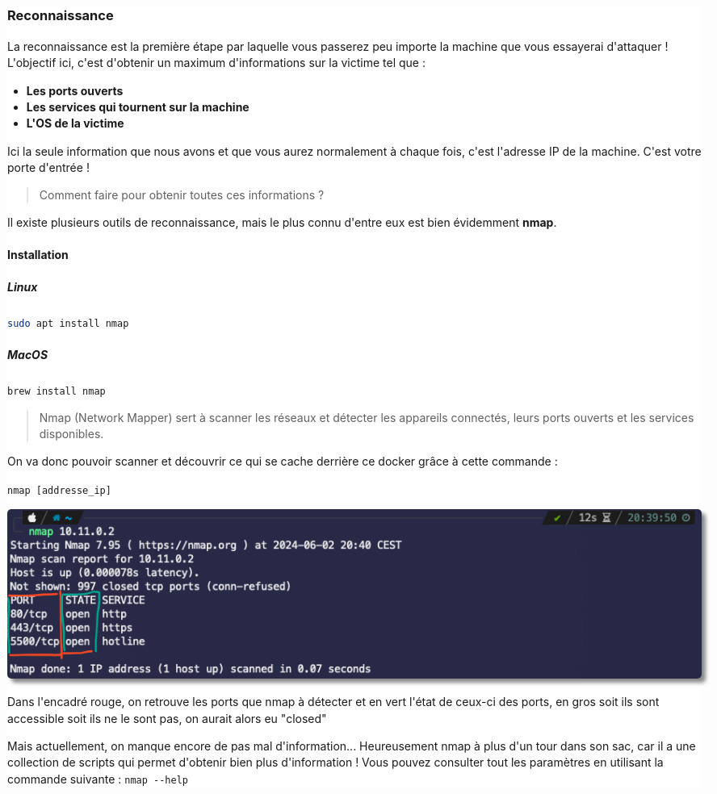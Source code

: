 ### Reconnaissance

La reconnaissance est la première étape par laquelle vous passerez peu importe la machine que vous essayerai d'attaquer ! L'objectif ici, c'est d'obtenir un maximum d'informations sur la victime tel que :

- **Les ports ouverts**
- **Les services qui tournent sur la machine**
- **L'OS de la victime**

Ici la seule information que nous avons et que vous aurez normalement à chaque fois, c'est l'adresse IP de la machine. C'est votre porte d'entrée !

> Comment faire pour obtenir toutes ces informations ?

Il existe plusieurs outils de reconnaissance, mais le plus connu d'entre eux est bien évidemment **nmap**.

#### Installation

##### Linux

```bash
sudo apt install nmap
```

##### MacOS

```bash
brew install nmap
```

> Nmap (Network Mapper) sert à scanner les réseaux et détecter les appareils connectés, leurs ports ouverts et les services disponibles.

On va donc pouvoir scanner et découvrir ce qui se cache derrière ce docker grâce à cette commande :

```
nmap [addresse_ip]
```

<img src="documentation/images/nmap1.png" style="border-radius: 5px;box-shadow: 5px 5px 5px #888888;">

Dans l'encadré rouge, on retrouve les ports que nmap à détecter et en vert l'état de ceux-ci des ports, en gros soit ils sont accessible soit ils ne le sont pas, on aurait alors eu "closed"

Mais actuellement, on manque encore de pas mal d'information...
Heureusement nmap à plus d'un tour dans son sac, car il a une collection de scripts qui permet d'obtenir bien plus d'information !
Vous pouvez consulter tout les paramètres en utilisant la commande suivante : `nmap --help`
